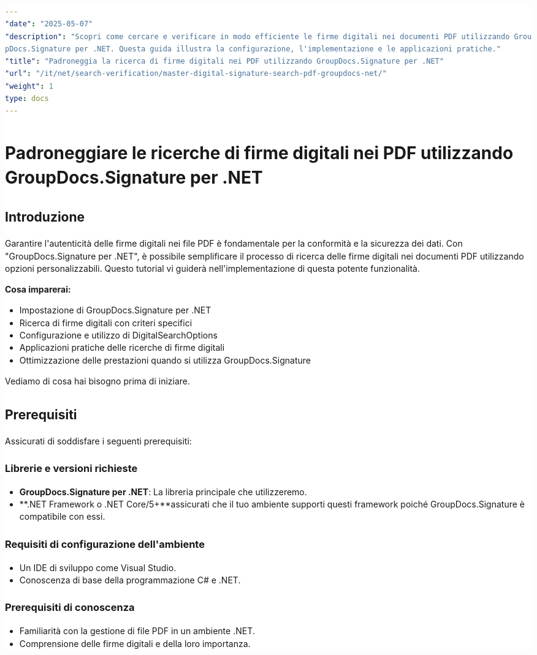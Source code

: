 ```yaml
---
"date": "2025-05-07"
"description": "Scopri come cercare e verificare in modo efficiente le firme digitali nei documenti PDF utilizzando GroupDocs.Signature per .NET. Questa guida illustra la configurazione, l'implementazione e le applicazioni pratiche."
"title": "Padroneggia la ricerca di firme digitali nei PDF utilizzando GroupDocs.Signature per .NET"
"url": "/it/net/search-verification/master-digital-signature-search-pdf-groupdocs-net/"
"weight": 1
type: docs
---
```

# Padroneggiare le ricerche di firme digitali nei PDF utilizzando GroupDocs.Signature per .NET

## Introduzione

Garantire l'autenticità delle firme digitali nei file PDF è fondamentale per la conformità e la sicurezza dei dati. Con "GroupDocs.Signature per .NET", è possibile semplificare il processo di ricerca delle firme digitali nei documenti PDF utilizzando opzioni personalizzabili. Questo tutorial vi guiderà nell'implementazione di questa potente funzionalità.

**Cosa imparerai:**
- Impostazione di GroupDocs.Signature per .NET
- Ricerca di firme digitali con criteri specifici
- Configurazione e utilizzo di DigitalSearchOptions
- Applicazioni pratiche delle ricerche di firme digitali
- Ottimizzazione delle prestazioni quando si utilizza GroupDocs.Signature

Vediamo di cosa hai bisogno prima di iniziare.

## Prerequisiti

Assicurati di soddisfare i seguenti prerequisiti:

### Librerie e versioni richieste
- **GroupDocs.Signature per .NET**: La libreria principale che utilizzeremo.
- **.NET Framework o .NET Core/5+**assicurati che il tuo ambiente supporti questi framework poiché GroupDocs.Signature è compatibile con essi.

### Requisiti di configurazione dell'ambiente
- Un IDE di sviluppo come Visual Studio.
- Conoscenza di base della programmazione C# e .NET.

### Prerequisiti di conoscenza
- Familiarità con la gestione di file PDF in un ambiente .NET.
- Comprensione delle firme digitali e della loro importanza.
